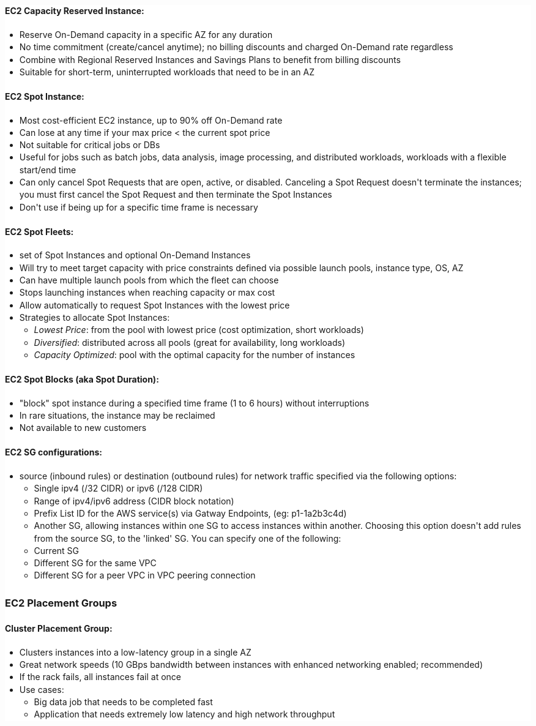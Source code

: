 #### EC2 Capacity Reserved Instance:
  * Reserve On-Demand capacity in a specific AZ for any duration
  * No time commitment (create/cancel anytime); no billing discounts and charged On-Demand rate regardless
  * Combine with Regional Reserved Instances and Savings Plans to benefit from billing discounts
  * Suitable for short-term, uninterrupted workloads that need to be in an AZ

#### EC2 Spot Instance:
  * Most cost-efficient EC2 instance, up to 90% off On-Demand rate
  * Can lose at any time if your max price < the current spot price
  * Not suitable for critical jobs or DBs
  * Useful for jobs such as batch jobs, data analysis, image processing, and distributed workloads, workloads with a flexible start/end time
  * Can only cancel Spot Requests that are open, active, or disabled. Canceling a Spot Request doesn't terminate the instances; you must first cancel the Spot Request and then terminate the Spot Instances
  * Don't use if being up for a specific time frame is necessary

#### EC2 Spot Fleets:
  * set of Spot Instances and optional On-Demand Instances
  * Will try to meet target capacity with price constraints defined via possible launch pools, instance type, OS, AZ
  * Can have multiple launch pools from which the fleet can choose
  * Stops launching instances when reaching capacity or max cost
  * Allow automatically to request Spot Instances with the lowest price
  * Strategies to allocate Spot Instances:
    * *Lowest Price*: from the pool with lowest price (cost optimization, short workloads)
    * *Diversified*: distributed across all pools (great for availability, long workloads)
    * *Capacity Optimized*: pool with the optimal capacity for the number of instances

#### EC2 Spot Blocks (aka Spot Duration):
  * "block" spot instance during a specified time frame (1 to 6 hours) without interruptions
  * In rare situations, the instance may be reclaimed
  * Not available to new customers

#### EC2 SG configurations:
  * source (inbound rules) or destination (outbound rules) for network traffic specified via the following options:
    * Single ipv4 (/32 CIDR) or ipv6 (/128 CIDR)
    * Range of ipv4/ipv6 address (CIDR block notation)
    * Prefix List ID for the AWS service(s) via Gatway Endpoints, (eg: p1-1a2b3c4d)
    * Another SG, allowing instances within one SG to access instances within another.  Choosing this option doesn't add rules from the source SG, to the 'linked' SG.  You can specify one of the following:
     * Current SG
     * Different SG for the same VPC
     * Different SG for a peer VPC in VPC peering connection

### EC2 Placement Groups

#### Cluster Placement Group:
  * Clusters instances into a low-latency group in a single AZ
  * Great network speeds (10 GBps bandwidth between instances with enhanced networking enabled; recommended)
  * If the rack fails, all instances fail at once
  * Use cases:
    * Big data job that needs to be completed fast
    * Application that needs extremely low latency and high network throughput
